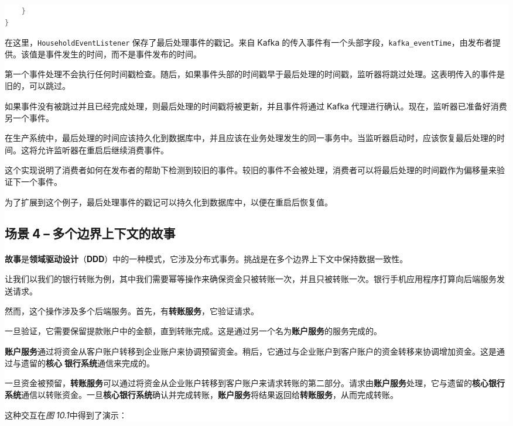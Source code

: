 ```kt
    }
}
```

在这里，`HouseholdEventListener` 保存了最后处理事件的戳记。来自 Kafka 的传入事件有一个头部字段，`kafka_eventTime`，由发布者提供。该值是事件发生的时间，而不是事件发布的时间。

第一个事件处理不会执行任何时间戳检查。随后，如果事件头部的时间戳早于最后处理的时间戳，监听器将跳过处理。这表明传入的事件是旧的，可以跳过。

如果事件没有被跳过并且已经完成处理，则最后处理的时间戳将被更新，并且事件将通过 Kafka 代理进行确认。现在，监听器已准备好消费另一个事件。

在生产系统中，最后处理的时间应该持久化到数据库中，并且应该在业务处理发生的同一事务中。当监听器启动时，应该恢复最后处理的时间。这将允许监听器在重启后继续消费事件。

这个实现说明了消费者如何在发布者的帮助下检测到较旧的事件。较旧的事件不会被处理，消费者可以将最后处理的时间戳作为偏移量来验证下一个事件。

为了扩展到这个例子，最后处理事件的戳记可以持久化到数据库中，以便在重启后恢复值。

## 场景 4 – 多个边界上下文的故事

**故事**是**领域驱动设计**（**DDD**）中的一种模式，它涉及分布式事务。挑战是在多个边界上下文中保持数据一致性。

让我们以我们的银行转账为例，其中我们需要幂等操作来确保资金只被转账一次，并且只被转账一次。银行手机应用程序打算向后端服务发送请求。

然而，这个操作涉及多个后端服务。首先，有**转账服务**，它验证请求。

一旦验证，它需要保留提款账户中的金额，直到转账完成。这是通过另一个名为**账户服务**的服务完成的。

**账户服务**通过将资金从客户账户转移到企业账户来协调预留资金。稍后，它通过与企业账户到客户账户的资金转移来协调增加资金。这是通过与遗留的**核心** **银行系统**通信来完成的。

一旦资金被预留，**转账服务**可以通过将资金从企业账户转移到客户账户来请求转账的第二部分。请求由**账户服务**处理，它与遗留的**核心银行系统**通信以转账资金。一旦**核心银行系统**确认并完成转账，**账户服务**将结果返回给**转账服务**，从而完成转账。

这种交互在*图 10.1*中得到了演示：
